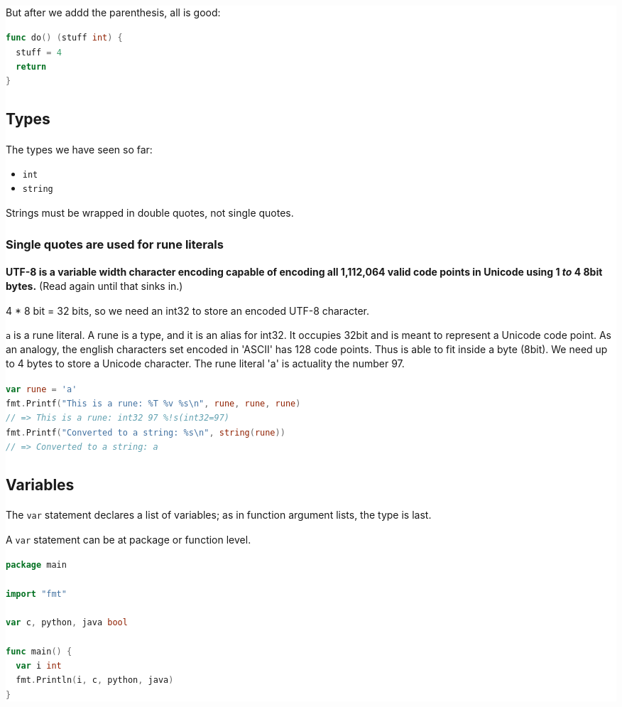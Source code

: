 But after we addd the parenthesis, all is good:

```go
func do() (stuff int) {
  stuff = 4
  return
}
```

## Types

The types we have seen so far:

* `int`
* `string`

Strings must be wrapped in double quotes, not single quotes.

### Single quotes are used for rune literals

**UTF-8 is a variable width character encoding capable of encoding all 1,112,064 valid code points in Unicode using 1 _to_ 4 8bit bytes.** (Read again until that sinks in.)

4 * 8 bit = 32 bits, so we need an int32 to store an encoded UTF-8 character.

`a` is a rune literal. A rune is a type, and it is an alias for int32. It occupies 32bit and is meant to represent a Unicode code point. As an analogy, the english characters set encoded in 'ASCII' has 128 code points. Thus is able to fit inside a byte (8bit). We need up to 4 bytes to store a Unicode character. The rune literal 'a' is actuality the number 97.

```go
var rune = 'a'
fmt.Printf("This is a rune: %T %v %s\n", rune, rune, rune)
// => This is a rune: int32 97 %!s(int32=97)
fmt.Printf("Converted to a string: %s\n", string(rune))
// => Converted to a string: a
```

## Variables

The `var` statement declares a list of variables; as in function argument lists, the type is last.

A `var` statement can be at package or function level.

```go
package main

import "fmt"

var c, python, java bool

func main() {
  var i int
  fmt.Println(i, c, python, java)
}
```
